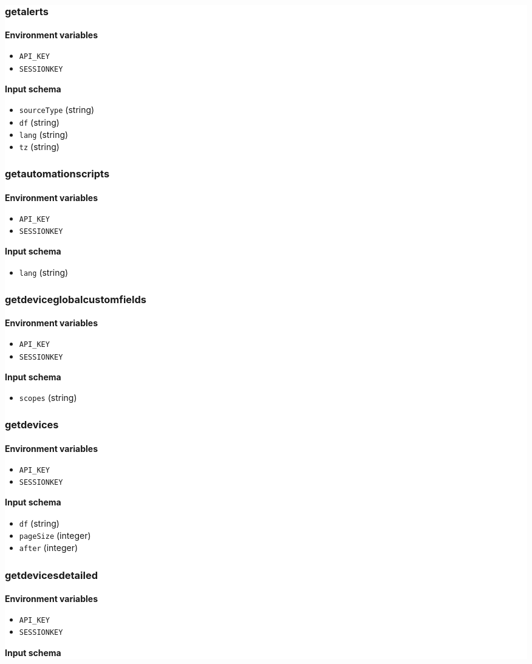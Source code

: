 ### getalerts

**Environment variables**

- `API_KEY`
- `SESSIONKEY`

**Input schema**

- `sourceType` (string)
- `df` (string)
- `lang` (string)
- `tz` (string)

### getautomationscripts

**Environment variables**

- `API_KEY`
- `SESSIONKEY`

**Input schema**

- `lang` (string)

### getdeviceglobalcustomfields

**Environment variables**

- `API_KEY`
- `SESSIONKEY`

**Input schema**

- `scopes` (string)

### getdevices

**Environment variables**

- `API_KEY`
- `SESSIONKEY`

**Input schema**

- `df` (string)
- `pageSize` (integer)
- `after` (integer)

### getdevicesdetailed

**Environment variables**

- `API_KEY`
- `SESSIONKEY`

**Input schema**
